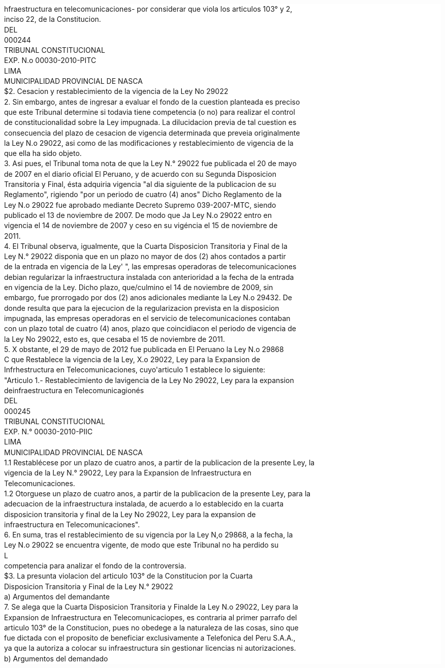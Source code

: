 hfraestructura en telecomunicaciones- por considerar que viola los articulos 103° y 2,  
inciso 22, de la Constitucion.  
DEL  
000244  
TRIBUNAL CONSTITUCIONAL  
EXP. N.o 00030-2010-PITC  
LIMA  
MUNICIPALIDAD PROVINCIAL DE NASCA  
$2. Cesacion y restablecimiento de la vigencia de la Ley No 29022  
2. Sin embargo, antes de ingresar a evaluar el fondo de la cuestion planteada es preciso  
que este Tribunal determine si todavia tiene competencia (o no) para realizar el control  
de constitucionalidad sobre la Ley impugnada. La dilucidacion previa de tal cuestion es  
consecuencia del plazo de cesacion de vigencia determinada que preveia originalmente  
la Ley N.o 29022, asi como de las modificaciones y restablecimiento de vigencia de la  
que ella ha sido objeto.  
3. Asi pues, el Tribunal toma nota de que la Ley N.° 29022 fue publicada el 20 de mayo  
de 2007 en el diario oficial El Peruano, y de acuerdo con su Segunda Disposicion  
Transitoria y Final, ésta adquiria vigencia "al dia siguiente de la publicacion de su  
Reglamento", rigiendo "por un periodo de cuatro (4) anos" Dicho Reglamento de la  
Ley N.o 29022 fue aprobado mediante Decreto Supremo 039-2007-MTC, siendo  
publicado el 13 de noviembre de 2007. De modo que Ja Ley N.o 29022 entro en  
vigencia el 14 de noviembre de 2007 y ceso en su vigéncia el 15 de noviembre de  
2011.  
4. El Tribunal observa, igualmente, que la Cuarta Disposicion Transitoria y Final de la  
Ley N.° 29022 disponia que en un plazo no mayor de dos (2) ahos contados a partir  
de la entrada en vigencia de la Ley' ", las empresas operadoras de telecomunicaciones  
debian regularizar la infraestructura instalada con anterioridad a la fecha de la entrada  
en vigencia de la Ley. Dicho plazo, que/culmino el 14 de noviembre de 2009, sin  
embargo, fue prorrogado por dos (2) anos adicionales mediante la Ley N.o 29432. De  
donde resulta que para la ejecucion de la regularizacion prevista en la disposicion  
impugnada, las empresas operadoras en el servicio de telecomunicaciones contaban  
con un plazo total de cuatro (4) anos, plazo que coincidiacon el periodo de vigencia de  
la Ley No 29022, esto es, que cesaba el 15 de noviembre de 2011.  
5. X obstante, el 29 de mayo de 2012 fue publicada en El Peruano la Ley N.o 29868  
C que Restablece la vigencia de la Ley, X.o 29022, Ley para la Expansion de  
Infrhestructura en Telecomunicaciones, cuyo'articulo 1 establece lo siguiente:  
"Articulo 1.- Restablecimiento de lavigencia de la Ley No 29022, Ley para la expansion  
deinfraestructura en Telecomunicagionés  
DEL  
000245  
TRIBUNAL CONSTITUCIONAL  
EXP. N.° 00030-2010-PIIC  
LIMA  
MUNICIPALIDAD PROVINCIAL DE NASCA  
1.1 Restablécese por un plazo de cuatro anos, a partir de la publicacion de la presente Ley, la  
vigencia de la Ley N.° 29022, Ley para la Expansion de Infraestructura en  
Telecomunicaciones.  
1.2 Otorguese un plazo de cuatro anos, a partir de la publicacion de la presente Ley, para la  
adecuacion de la infraestructura instalada, de acuerdo a lo establecido en la cuarta  
disposicion transitoria y final de la Ley No 29022, Ley para la expansion de  
infraestructura en Telecomunicaciones".  
6. En suma, tras el restablecimiento de su vigencia por la Ley N,o 29868, a la fecha, la  
Ley N.o 29022 se encuentra vigente, de modo que este Tribunal no ha perdido su  
L  
competencia para analizar el fondo de la controversia.  
$3. La presunta violacion del articulo 103° de la Constitucion por la Cuarta  
Disposicion Transitoria y Final de la Ley N.° 29022  
a) Argumentos del demandante  
7. Se alega que la Cuarta Disposicion Transitoria y Finalde la Ley N.o 29022, Ley para la  
Expansion de Infraestructura en Telecomunicaciopes, es contraria al primer parrafo del  
articulo 103° de la Constitucion, pues no obedege a la naturaleza de las cosas, sino que  
fue dictada con el proposito de beneficiar exclusivamente a Telefonica del Peru S.A.A.,  
ya que la autoriza a colocar su infraestructura sin gestionar licencias ni autorizaciones.  
b) Argumentos del demandado  